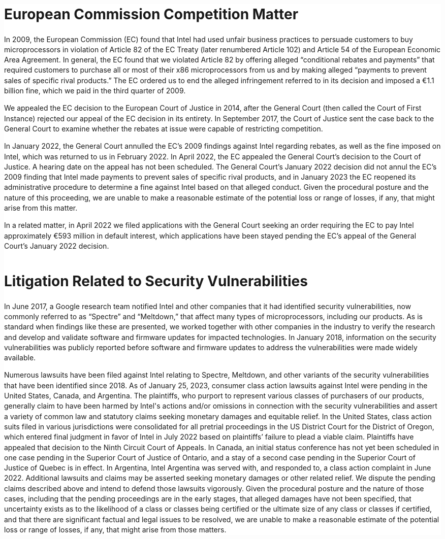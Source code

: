 # European Commission Competition Matter

In 2009, the European Commission (EC) found that Intel had used unfair business practices to persuade customers to buy microprocessors in violation of Article 82 of the EC Treaty (later renumbered Article 102) and Article 54 of the European Economic Area Agreement. In general, the EC found that we violated Article 82 by offering alleged “conditional rebates and payments” that required customers to purchase all or most of their x86 microprocessors from us and by making alleged “payments to prevent sales of specific rival products.” The EC ordered us to end the alleged infringement referred to in its decision and imposed a €1.1 billion fine, which we paid in the third quarter of 2009.

We appealed the EC decision to the European Court of Justice in 2014, after the General Court (then called the Court of First Instance) rejected our appeal of the EC decision in its entirety. In September 2017, the Court of Justice sent the case back to the General Court to examine whether the rebates at issue were capable of restricting competition.

In January 2022, the General Court annulled the EC’s 2009 findings against Intel regarding rebates, as well as the fine imposed on Intel, which was returned to us in February 2022. In April 2022, the EC appealed the General Court’s decision to the Court of Justice. A hearing date on the appeal has not been scheduled. The General Court’s January 2022 decision did not annul the EC’s 2009 finding that Intel made payments to prevent sales of specific rival products, and in January 2023 the EC reopened its administrative procedure to determine a fine against Intel based on that alleged conduct. Given the procedural posture and the nature of this proceeding, we are unable to make a reasonable estimate of the potential loss or range of losses, if any, that might arise from this matter.

In a related matter, in April 2022 we filed applications with the General Court seeking an order requiring the EC to pay Intel approximately €593 million in default interest, which applications have been stayed pending the EC’s appeal of the General Court’s January 2022 decision.

# Litigation Related to Security Vulnerabilities

In June 2017, a Google research team notified Intel and other companies that it had identified security vulnerabilities, now commonly referred to as “Spectre” and “Meltdown,” that affect many types of microprocessors, including our products. As is standard when findings like these are presented, we worked together with other companies in the industry to verify the research and develop and validate software and firmware updates for impacted technologies. In January 2018, information on the security vulnerabilities was publicly reported before software and firmware updates to address the vulnerabilities were made widely available.

Numerous lawsuits have been filed against Intel relating to Spectre, Meltdown, and other variants of the security vulnerabilities that have been identified since 2018. As of January 25, 2023, consumer class action lawsuits against Intel were pending in the United States, Canada, and Argentina. The plaintiffs, who purport to represent various classes of purchasers of our products, generally claim to have been harmed by Intel's actions and/or omissions in connection with the security vulnerabilities and assert a variety of common law and statutory claims seeking monetary damages and equitable relief. In the United States, class action suits filed in various jurisdictions were consolidated for all pretrial proceedings in the US District Court for the District of Oregon, which entered final judgment in favor of Intel in July 2022 based on plaintiffs’ failure to plead a viable claim. Plaintiffs have appealed that decision to the Ninth Circuit Court of Appeals. In Canada, an initial status conference has not yet been scheduled in one case pending in the Superior Court of Justice of Ontario, and a stay of a second case pending in the Superior Court of Justice of Quebec is in effect. In Argentina, Intel Argentina was served with, and responded to, a class action complaint in June 2022. Additional lawsuits and claims may be asserted seeking monetary damages or other related relief. We dispute the pending claims described above and intend to defend those lawsuits vigorously. Given the procedural posture and the nature of those cases, including that the pending proceedings are in the early stages, that alleged damages have not been specified, that uncertainty exists as to the likelihood of a class or classes being certified or the ultimate size of any class or classes if certified, and that there are significant factual and legal issues to be resolved, we are unable to make a reasonable estimate of the potential loss or range of losses, if any, that might arise from those matters.
